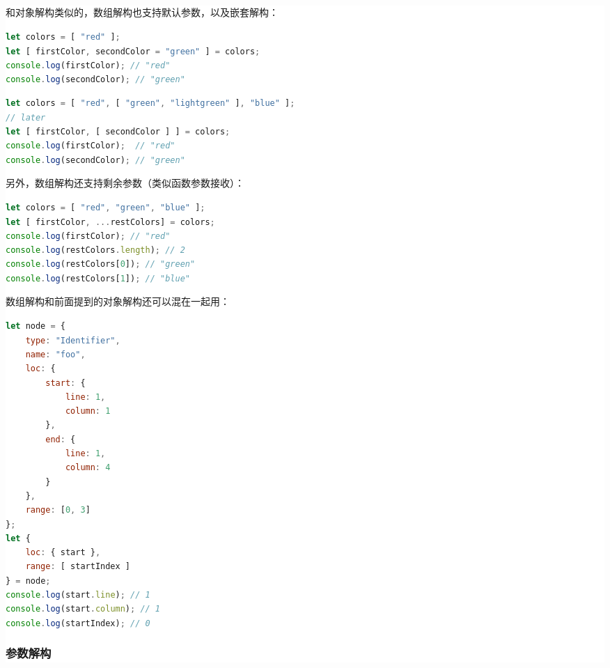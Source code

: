 和对象解构类似的，数组解构也支持默认参数，以及嵌套解构：

```javascript
let colors = [ "red" ];
let [ firstColor, secondColor = "green" ] = colors;
console.log(firstColor); // "red"
console.log(secondColor); // "green"
```

```javascript
let colors = [ "red", [ "green", "lightgreen" ], "blue" ];
// later
let [ firstColor, [ secondColor ] ] = colors;
console.log(firstColor);  // "red"
console.log(secondColor); // "green"
```

另外，数组解构还支持剩余参数（类似函数参数接收）：

```javascript
let colors = [ "red", "green", "blue" ];
let [ firstColor, ...restColors] = colors;
console.log(firstColor); // "red"
console.log(restColors.length); // 2
console.log(restColors[0]); // "green"
console.log(restColors[1]); // "blue"
```

数组解构和前面提到的对象解构还可以混在一起用：

```javascript
let node = {
    type: "Identifier",
    name: "foo",
    loc: {
        start: {
            line: 1,
            column: 1
        },
        end: {
            line: 1,
            column: 4
        }
    },
    range: [0, 3]
};
let {
    loc: { start },
    range: [ startIndex ]
} = node;
console.log(start.line); // 1
console.log(start.column); // 1
console.log(startIndex); // 0
```

### 参数解构
